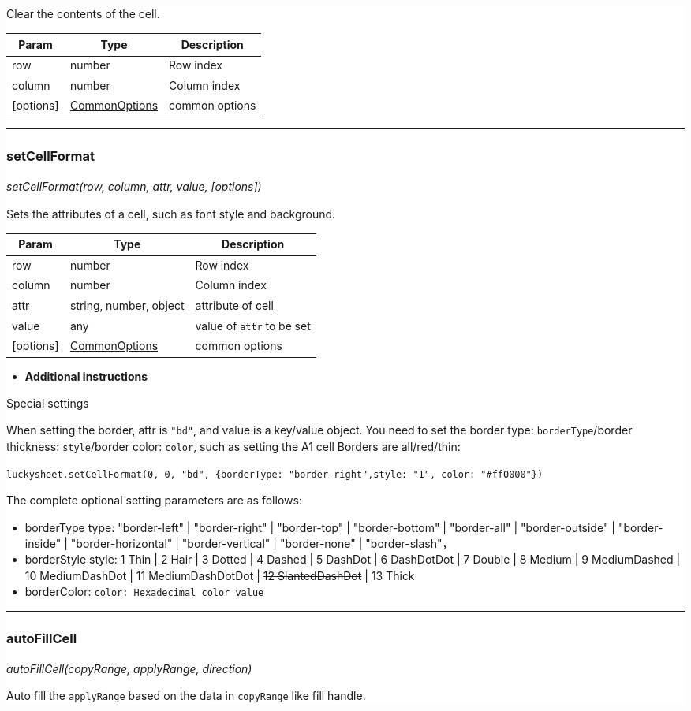 Clear the contents of the cell.

| Param     | Type                            | Description    |
| --------- | ------------------------------- | -------------- |
| row       | number                          | Row index      |
| column    | number                          | Column index   |
| [options] | [CommonOptions](#commonoptions) | common options |

---

### setCellFormat

_setCellFormat(row, column, attr, value, [options])_

Sets the attributes of a cell, such as font style and background.

| Param     | Type                            | Description                    |
| --------- | ------------------------------- | ------------------------------ |
| row       | number                          | Row index                      |
| column    | number                          | Column index                   |
| attr      | string, number, object          | [attribute of cell](./cell.md) |
| value     | any                             | value of `attr` to be set      |
| [options] | [CommonOptions](#commonoptions) | common options                 |

- **Additional instructions**

Special settings

When setting the border, attr is `"bd"`, and value is a key/value object. You need to set the border type: `borderType`/border thickness: `style`/border color: `color`, such as setting the A1 cell Borders are all/red/thin:

`luckysheet.setCellFormat(0, 0, "bd", {borderType: "border-right",style: "1", color: "#ff0000"})`

The complete optional setting parameters are as follows:

- borderType type: "border-left" | "border-right" | "border-top" | "border-bottom" | "border-all" | "border-outside" | "border-inside" | "border-horizontal" | "border-vertical" | "border-none" | "border-slash"，
- borderStyle style: 1 Thin | 2 Hair | 3 Dotted | 4 Dashed | 5 DashDot | 6 DashDotDot | ~~7 Double~~ | 8 Medium | 9 MediumDashed | 10 MediumDashDot | 11 MediumDashDotDot | ~~12 SlantedDashDot~~ | 13 Thick
- borderColor: `color: Hexadecimal color value`

---

### autoFillCell

_autoFillCell(copyRange, applyRange, direction)_

Auto fill the `applyRange` based on the data in `copyRange` like fill handle.
